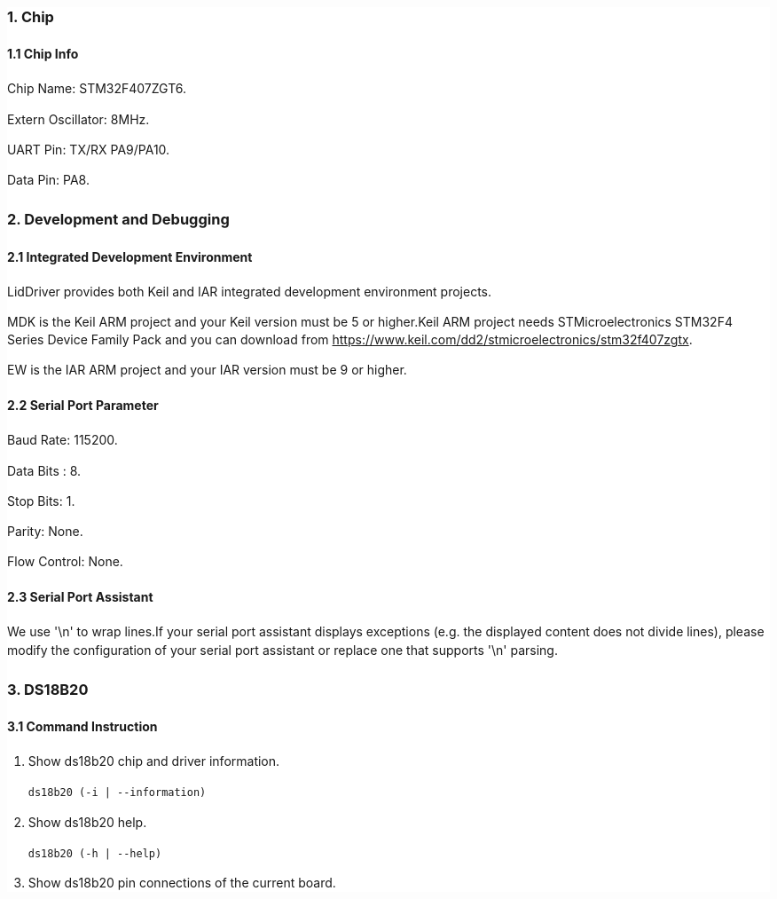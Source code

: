 ### 1. Chip

#### 1.1 Chip Info

Chip Name: STM32F407ZGT6.

Extern Oscillator: 8MHz.

UART Pin: TX/RX PA9/PA10.

Data Pin: PA8.

### 2. Development and Debugging

#### 2.1 Integrated Development Environment

LidDriver provides both Keil and IAR integrated development environment projects.

MDK is the Keil ARM project and your Keil version must be 5 or higher.Keil ARM project needs STMicroelectronics STM32F4 Series Device Family Pack and you can download from https://www.keil.com/dd2/stmicroelectronics/stm32f407zgtx.

EW is the IAR ARM project and your IAR version must be 9 or higher.

#### 2.2 Serial Port Parameter

Baud Rate: 115200.

Data Bits : 8.

Stop Bits: 1.

Parity: None.

Flow Control: None.

#### 2.3 Serial Port Assistant

We use '\n' to wrap lines.If your serial port assistant displays exceptions (e.g. the displayed content does not divide lines), please modify the configuration of your serial port assistant or replace one that supports '\n' parsing.

### 3. DS18B20

#### 3.1 Command Instruction

1. Show ds18b20 chip and driver information.

    ```shell
    ds18b20 (-i | --information)
    ```

2. Show ds18b20 help.

   ```shell
   ds18b20 (-h | --help)
   ```

3. Show ds18b20 pin connections of the current board.
